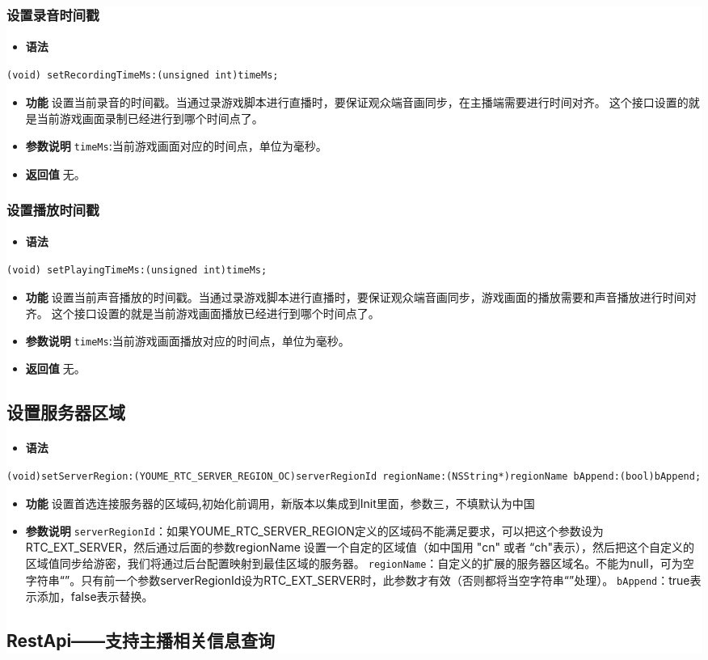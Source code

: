 ### 设置录音时间戳

* **语法**
```
(void) setRecordingTimeMs:(unsigned int)timeMs;
```

* **功能**
设置当前录音的时间戳。当通过录游戏脚本进行直播时，要保证观众端音画同步，在主播端需要进行时间对齐。
这个接口设置的就是当前游戏画面录制已经进行到哪个时间点了。

* **参数说明**
`timeMs`:当前游戏画面对应的时间点，单位为毫秒。

* **返回值**
无。


### 设置播放时间戳

* **语法**
```
(void) setPlayingTimeMs:(unsigned int)timeMs;
```

* **功能**
设置当前声音播放的时间戳。当通过录游戏脚本进行直播时，要保证观众端音画同步，游戏画面的播放需要和声音播放进行时间对齐。
这个接口设置的就是当前游戏画面播放已经进行到哪个时间点了。

* **参数说明**
`timeMs`:当前游戏画面播放对应的时间点，单位为毫秒。

* **返回值**
无。


## 设置服务器区域

* **语法**
```
(void)setServerRegion:(YOUME_RTC_SERVER_REGION_OC)serverRegionId regionName:(NSString*)regionName bAppend:(bool)bAppend;
```

* **功能**
设置首选连接服务器的区域码,初始化前调用，新版本以集成到Init里面，参数三，不填默认为中国

* **参数说明**
`serverRegionId`：如果YOUME_RTC_SERVER_REGION定义的区域码不能满足要求，可以把这个参数设为 RTC_EXT_SERVER，然后通过后面的参数regionName 设置一个自定的区域值（如中国用 "cn" 或者 “ch"表示），然后把这个自定义的区域值同步给游密，我们将通过后台配置映射到最佳区域的服务器。
`regionName`：自定义的扩展的服务器区域名。不能为null，可为空字符串“”。只有前一个参数serverRegionId设为RTC_EXT_SERVER时，此参数才有效（否则都将当空字符串“”处理）。
`bAppend`：true表示添加，false表示替换。

##  RestApi——支持主播相关信息查询
